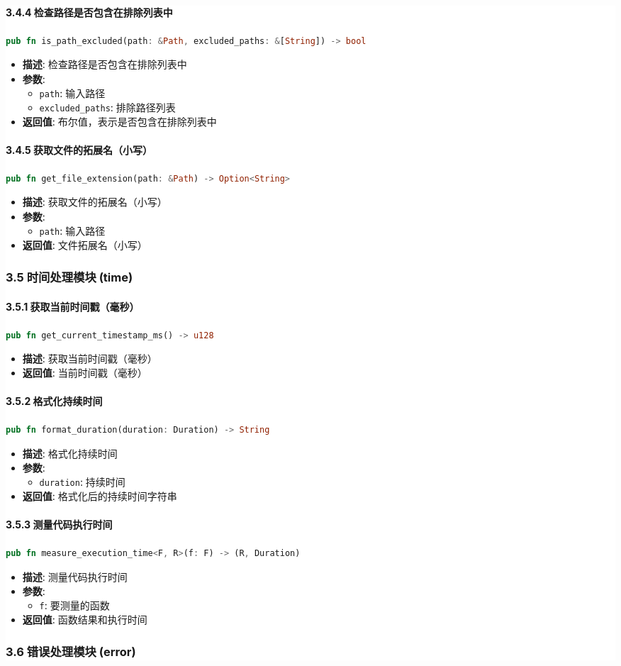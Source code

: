 #### 3.4.4 检查路径是否包含在排除列表中

```rust
pub fn is_path_excluded(path: &Path, excluded_paths: &[String]) -> bool
```

- **描述**: 检查路径是否包含在排除列表中
- **参数**:
  - `path`: 输入路径
  - `excluded_paths`: 排除路径列表
- **返回值**: 布尔值，表示是否包含在排除列表中

#### 3.4.5 获取文件的拓展名（小写）

```rust
pub fn get_file_extension(path: &Path) -> Option<String>
```

- **描述**: 获取文件的拓展名（小写）
- **参数**:
  - `path`: 输入路径
- **返回值**: 文件拓展名（小写）

### 3.5 时间处理模块 (time)

#### 3.5.1 获取当前时间戳（毫秒）

```rust
pub fn get_current_timestamp_ms() -> u128
```

- **描述**: 获取当前时间戳（毫秒）
- **返回值**: 当前时间戳（毫秒）

#### 3.5.2 格式化持续时间

```rust
pub fn format_duration(duration: Duration) -> String
```

- **描述**: 格式化持续时间
- **参数**:
  - `duration`: 持续时间
- **返回值**: 格式化后的持续时间字符串

#### 3.5.3 测量代码执行时间

```rust
pub fn measure_execution_time<F, R>(f: F) -> (R, Duration)
```

- **描述**: 测量代码执行时间
- **参数**:
  - `f`: 要测量的函数
- **返回值**: 函数结果和执行时间

### 3.6 错误处理模块 (error)
